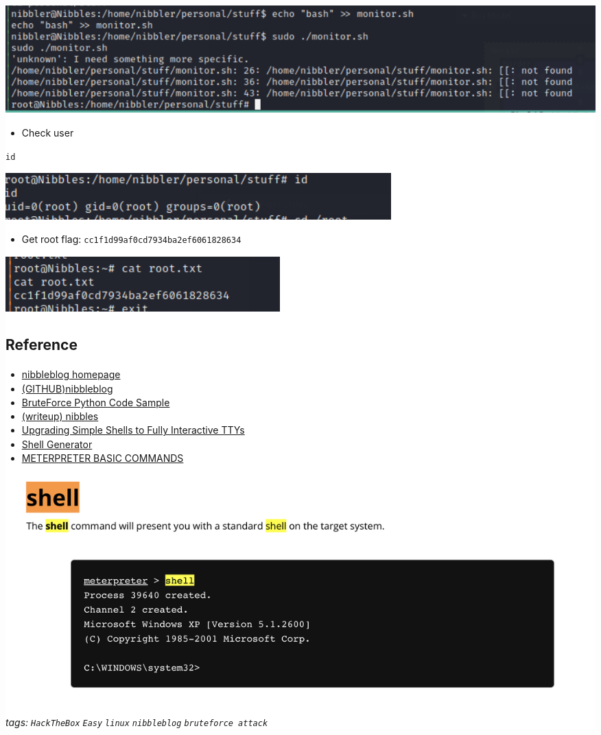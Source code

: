 
![](./IMG/33.png)
- Check user
```
id
```

![](./IMG/34.png)
- Get root flag: ``` cc1f1d99af0cd7934ba2ef6061828634 ```

![](./IMG/35.png)

## Reference 

- [nibbleblog homepage](https://www.nibbleblog.com/)
- [(GITHUB)nibbleblog](https://github.com/dignajar/nibbleblog)
- [BruteForce Python Code Sample](https://blog.devgenius.io/brute-force-attack-with-python-c1d70fcba607)
- [(writeup) nibbles](https://medium.com/@ann_17/nibbles-hack-the-box-walkthrough-without-metasploit-88a921ec6fac)
- [Upgrading Simple Shells to Fully Interactive TTYs](https://blog.ropnop.com/upgrading-simple-shells-to-fully-interactive-ttys/)
- [Shell Generator](https://www.revshells.com/)
- [METERPRETER BASIC COMMANDS](https://www.offensive-security.com/metasploit-unleashed/meterpreter-basics/)

![](./IMG/36.png)


###### tags: `HackTheBox` `Easy` `linux` `nibbleblog` `bruteforce attack` 